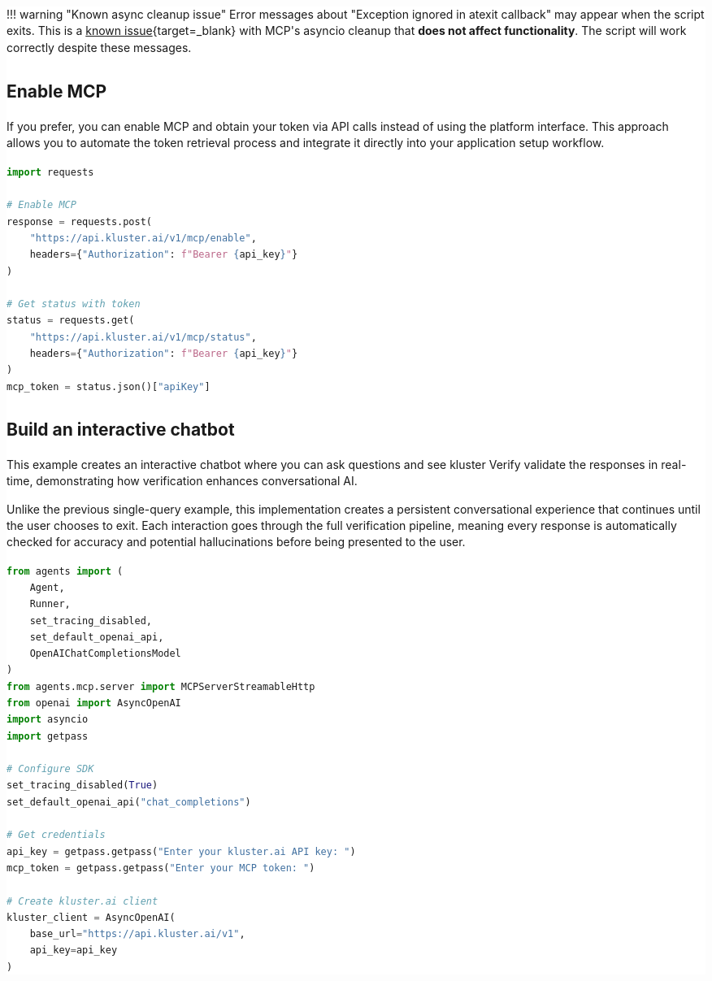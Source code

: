 !!! warning "Known async cleanup issue"
    Error messages about "Exception ignored in atexit callback" may appear when the script exits. This is a [known issue](https://github.com/modelcontextprotocol/python-sdk/issues/521){target=_blank} with MCP's asyncio cleanup that **does not affect functionality**. The script will work correctly despite these messages.

## Enable MCP

If you prefer, you can enable MCP and obtain your token via API calls instead of using the platform interface. This approach allows you to automate the token retrieval process and integrate it directly into your application setup workflow.

```python
import requests

# Enable MCP
response = requests.post(
    "https://api.kluster.ai/v1/mcp/enable",
    headers={"Authorization": f"Bearer {api_key}"}
)

# Get status with token
status = requests.get(
    "https://api.kluster.ai/v1/mcp/status", 
    headers={"Authorization": f"Bearer {api_key}"}
)
mcp_token = status.json()["apiKey"]
```

## Build an interactive chatbot

This example creates an interactive chatbot where you can ask questions and see kluster Verify validate the responses in real-time, demonstrating how verification enhances conversational AI.

Unlike the previous single-query example, this implementation creates a persistent conversational experience that continues until the user chooses to exit. Each interaction goes through the full verification pipeline, meaning every response is automatically checked for accuracy and potential hallucinations before being presented to the user.

```python
from agents import (
    Agent, 
    Runner, 
    set_tracing_disabled, 
    set_default_openai_api, 
    OpenAIChatCompletionsModel
)
from agents.mcp.server import MCPServerStreamableHttp
from openai import AsyncOpenAI
import asyncio
import getpass

# Configure SDK
set_tracing_disabled(True)
set_default_openai_api("chat_completions")

# Get credentials
api_key = getpass.getpass("Enter your kluster.ai API key: ")
mcp_token = getpass.getpass("Enter your MCP token: ")

# Create kluster.ai client
kluster_client = AsyncOpenAI(
    base_url="https://api.kluster.ai/v1",
    api_key=api_key
)
```